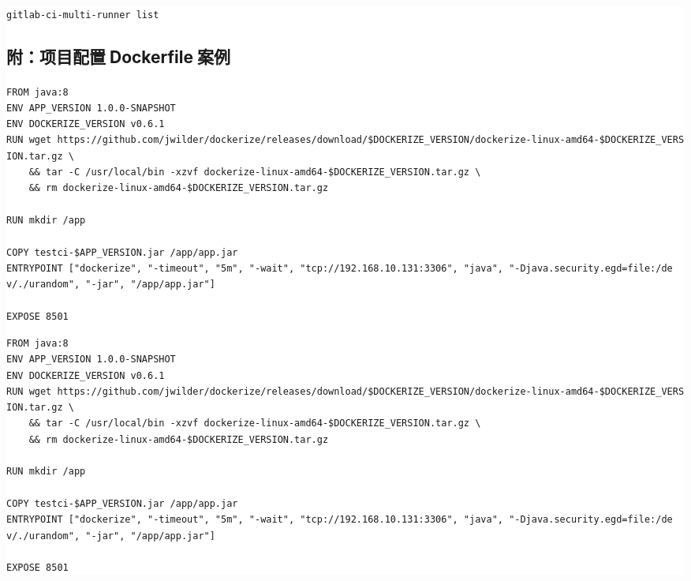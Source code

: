 ```
gitlab-ci-multi-runner list
```

## 附：项目配置 Dockerfile 案例

```shell
FROM java:8
ENV APP_VERSION 1.0.0-SNAPSHOT
ENV DOCKERIZE_VERSION v0.6.1
RUN wget https://github.com/jwilder/dockerize/releases/download/$DOCKERIZE_VERSION/dockerize-linux-amd64-$DOCKERIZE_VERSION.tar.gz \
    && tar -C /usr/local/bin -xzvf dockerize-linux-amd64-$DOCKERIZE_VERSION.tar.gz \
    && rm dockerize-linux-amd64-$DOCKERIZE_VERSION.tar.gz

RUN mkdir /app

COPY testci-$APP_VERSION.jar /app/app.jar
ENTRYPOINT ["dockerize", "-timeout", "5m", "-wait", "tcp://192.168.10.131:3306", "java", "-Djava.security.egd=file:/dev/./urandom", "-jar", "/app/app.jar"]

EXPOSE 8501
```

```shell
FROM java:8
ENV APP_VERSION 1.0.0-SNAPSHOT
ENV DOCKERIZE_VERSION v0.6.1
RUN wget https://github.com/jwilder/dockerize/releases/download/$DOCKERIZE_VERSION/dockerize-linux-amd64-$DOCKERIZE_VERSION.tar.gz \
    && tar -C /usr/local/bin -xzvf dockerize-linux-amd64-$DOCKERIZE_VERSION.tar.gz \
    && rm dockerize-linux-amd64-$DOCKERIZE_VERSION.tar.gz

RUN mkdir /app

COPY testci-$APP_VERSION.jar /app/app.jar
ENTRYPOINT ["dockerize", "-timeout", "5m", "-wait", "tcp://192.168.10.131:3306", "java", "-Djava.security.egd=file:/dev/./urandom", "-jar", "/app/app.jar"]

EXPOSE 8501
```